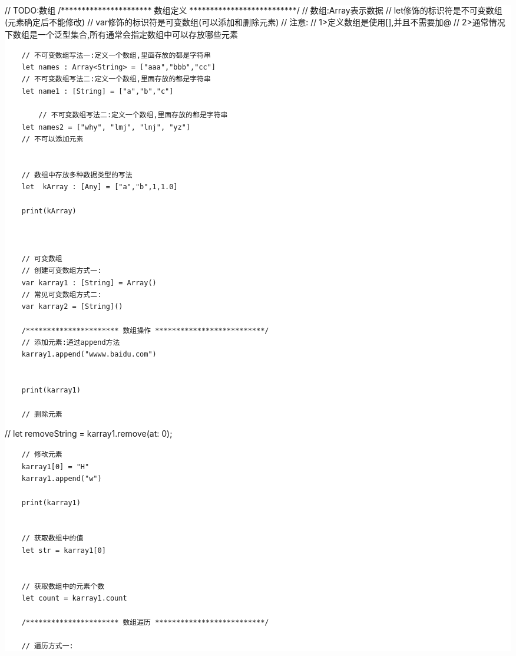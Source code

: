 //        TODO:数组
        /********************** 数组定义 **************************/
        // 数组:Array表示数据
        // let修饰的标识符是不可变数组(元素确定后不能修改)
        // var修饰的标识符是可变数组(可以添加和删除元素)
        // 注意:
        // 1>定义数组是使用[],并且不需要加@
        // 2>通常情况下数组是一个泛型集合,所有通常会指定数组中可以存放哪些元素
        
        // 不可变数组写法一:定义一个数组,里面存放的都是字符串
        let names : Array<String> = ["aaa","bbb","cc"]
        // 不可变数组写法二:定义一个数组,里面存放的都是字符串
        let name1 : [String] = ["a","b","c"]
        
            // 不可变数组写法二:定义一个数组,里面存放的都是字符串
        let names2 = ["why", "lmj", "lnj", "yz"]
        // 不可以添加元素
        
        
        // 数组中存放多种数据类型的写法
        let  kArray : [Any] = ["a","b",1,1.0]
        
        print(kArray)

        
        
        // 可变数组
        // 创建可变数组方式一:
        var karray1 : [String] = Array()
        // 常见可变数组方式二:
        var karray2 = [String]()

        /********************** 数组操作 **************************/
        // 添加元素:通过append方法
        karray1.append("wwww.baidu.com")
        
        
        print(karray1)
        
        // 删除元素
//        let removeString = karray1.remove(at: 0);
        
        
        // 修改元素
        karray1[0] = "H"
        karray1.append("w")
        
        print(karray1)
        
      
        // 获取数组中的值
        let str = karray1[0]
        
        
        // 获取数组中的元素个数
        let count = karray1.count
        
        /********************** 数组遍历 **************************/

        // 遍历方式一:
